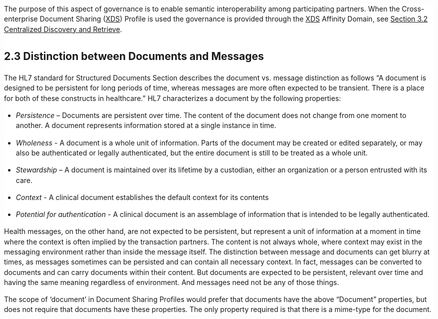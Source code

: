 The purpose of this aspect of governance is to enable semantic
interoperability among participating partners. When the Cross-enterprise
Document Sharing ([XDS](http://profiles.ihe.net/ITI/TF/Volume1/ch-10.html)) Profile is used the governance is provided
through the [XDS](http://profiles.ihe.net/ITI/TF/Volume1/ch-10.html) Affinity Domain, see [Section 3.2 Centralized Discovery and Retrieve](#32-centralized-discovery-and-retrieve).

## 2.3 Distinction between Documents and Messages

The HL7 standard for Structured Documents
Section 
describes the document vs. message distinction as follows “A document is
designed to be persistent for long periods of time, whereas messages are
more often expected to be transient. There is a place for both of these
constructs in healthcare.” HL7 characterizes a document by the following
properties:

  - *Persistence* – Documents are persistent over time. The content of
    the document does not change from one moment to another. A document
    represents information stored at a single instance in time.

  - *Wholeness* - A document is a whole unit of information. Parts of
    the document may be created or edited separately, or may also be
    authenticated or legally authenticated, but the entire document is
    still to be treated as a whole unit.

  - *Stewardship* – A document is maintained over its lifetime by a
    custodian, either an organization or a person entrusted with its
    care.

  - *Context* - A clinical document establishes the default context for
    its contents

  - *Potential for authentication* - A clinical document is an
    assemblage of information that is intended to be legally
    authenticated.

Health messages, on the other hand, are not expected to be persistent,
but represent a unit of information at a moment in time where the
context is often implied by the transaction partners. The content is not
always whole, where context may exist in the messaging environment
rather than inside the message itself. The distinction between message
and documents can get blurry at times, as messages sometimes can be
persisted and can contain all necessary context. In fact, messages can
be converted to documents and can carry documents within their content.
But documents are expected to be persistent, relevant over time and
having the same meaning regardless of environment. And messages need not
be any of those things.

 The scope of ‘document’ in Document
Sharing Profiles would prefer that documents have the above “Document”
properties, but does not require that documents have these properties.
The only property required is that there is a mime-type for the
document. 
